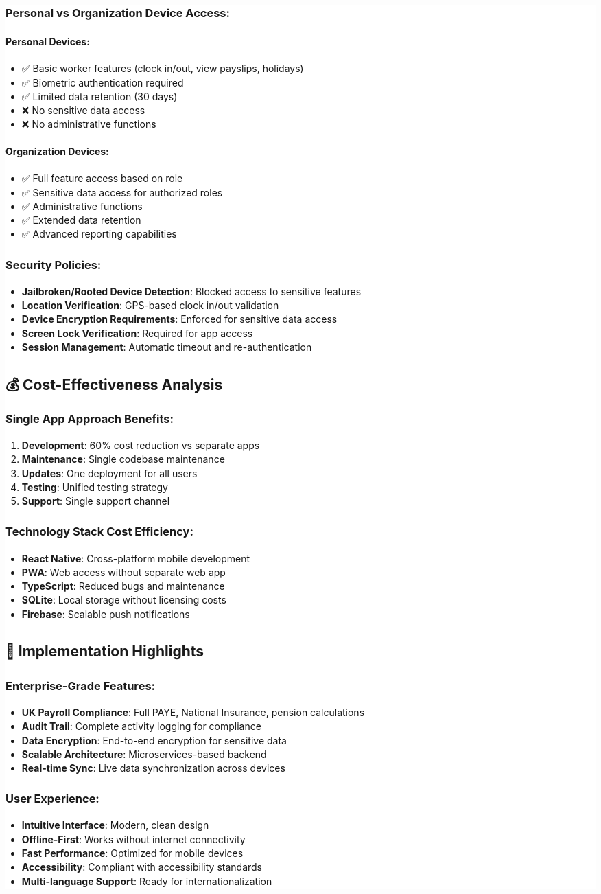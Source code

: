 ### **Personal vs Organization Device Access:**

#### **Personal Devices:**
- ✅ Basic worker features (clock in/out, view payslips, holidays)
- ✅ Biometric authentication required
- ✅ Limited data retention (30 days)
- ❌ No sensitive data access
- ❌ No administrative functions

#### **Organization Devices:**
- ✅ Full feature access based on role
- ✅ Sensitive data access for authorized roles
- ✅ Administrative functions
- ✅ Extended data retention
- ✅ Advanced reporting capabilities

### **Security Policies:**
- **Jailbroken/Rooted Device Detection**: Blocked access to sensitive features
- **Location Verification**: GPS-based clock in/out validation
- **Device Encryption Requirements**: Enforced for sensitive data access
- **Screen Lock Verification**: Required for app access
- **Session Management**: Automatic timeout and re-authentication

## 💰 Cost-Effectiveness Analysis

### **Single App Approach Benefits:**
1. **Development**: 60% cost reduction vs separate apps
2. **Maintenance**: Single codebase maintenance
3. **Updates**: One deployment for all users
4. **Testing**: Unified testing strategy
5. **Support**: Single support channel

### **Technology Stack Cost Efficiency:**
- **React Native**: Cross-platform mobile development
- **PWA**: Web access without separate web app
- **TypeScript**: Reduced bugs and maintenance
- **SQLite**: Local storage without licensing costs
- **Firebase**: Scalable push notifications

## 🚀 Implementation Highlights

### **Enterprise-Grade Features:**
- **UK Payroll Compliance**: Full PAYE, National Insurance, pension calculations
- **Audit Trail**: Complete activity logging for compliance
- **Data Encryption**: End-to-end encryption for sensitive data
- **Scalable Architecture**: Microservices-based backend
- **Real-time Sync**: Live data synchronization across devices

### **User Experience:**
- **Intuitive Interface**: Modern, clean design
- **Offline-First**: Works without internet connectivity
- **Fast Performance**: Optimized for mobile devices
- **Accessibility**: Compliant with accessibility standards
- **Multi-language Support**: Ready for internationalization
